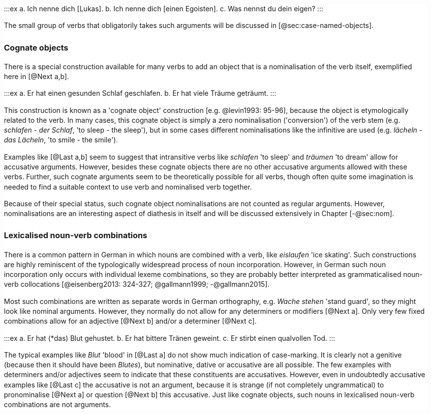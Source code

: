 :::ex
a.  Ich nenne dich [Lukas].
b.  Ich nenne dich [einen Egoisten].
c.  Was nennst du dein eigen?
:::

The small group of verbs that obligatorily takes such arguments will be discussed in [@sec:case-named-objects].

### Cognate objects

There is a special construction available for many verbs to add an object that is a nominalisation of the verb itself, exemplified here in [@Next a,b]. 

:::ex
a.  Er hat einen gesunden Schlaf geschlafen.
b.  Er hat viele Träume geträumt.
:::

This construction is known as a 'cognate object' construction [e.g. @levin1993: 95-96], because the object is etymologically related to the verb. In many cases, this cognate object is simply a zero nominalisation ('conversion') of the verb stem (e.g. *schlafen - der Schlaf*, 'to sleep - the sleep'), but in some cases different nominalisations like the infinitive are used (e.g. *lächeln - das Lächeln*, 'to smile - the smile').

Examples like [@Last a,b] seem to suggest that intransitive verbs like *schlafen* 'to sleep' and *träumen* 'to dream' allow for accusative arguments. However, besides these cognate objects there are no other accusative arguments allowed with these verbs. Further, such cognate arguments seem to be theoretically possible for all verbs, though often quite some imagination is needed to find a suitable context to use verb and nominalised verb together.

Because of their special status, such cognate object nominalisations are not counted as regular arguments. However, nominalisations are an interesting aspect of diathesis in itself and will be discussed extensively in Chapter [-@sec:nom].

### Lexicalised noun-verb combinations

There is a common pattern in German in which nouns are combined with a verb, like *eislaufen* 'ice skating'. Such constructions are highly reminiscent of the typologically widespread process of noun incorporation. However, in German such noun incorporation only occurs with individual lexeme combinations, so they are probably better interpreted as grammaticalised noun-verb collocations [@eisenberg2013: 324-327; @gallmann1999; -@gallmann2015]. 

Most such combinations are written as separate words in German orthography, e.g. *Wache stehen* 'stand guard', so they might look like nominal arguments. However, they normally do not allow for any determiners or modifiers [@Next a]. Only very few fixed combinations allow for an adjective [@Next b] and/or a determiner [@Next c].

:::ex
a.  Er hat (*das) Blut gehustet.
b.  Er hat bittere Tränen geweint.
c.  Er stirbt einen qualvollen Tod.
:::

The typical examples like *Blut* 'blood' in [@Last a] do not show much indication of case-marking. It is clearly not a genitive (because then it should have been *Blutes*), but nominative, dative or accusative are all possible. The few examples with determiners and/or adjectives seem to indicate that these constituents are accusatives. However, even in undoubtedly accusative examples like [@Last c] the accusative is not an argument, because it is strange (if not completely ungrammatical) to pronominalise [@Next a] or question [@Next b] this accusative. Just like cognate objects, such nouns in lexicalised noun-verb combinations are not arguments.
